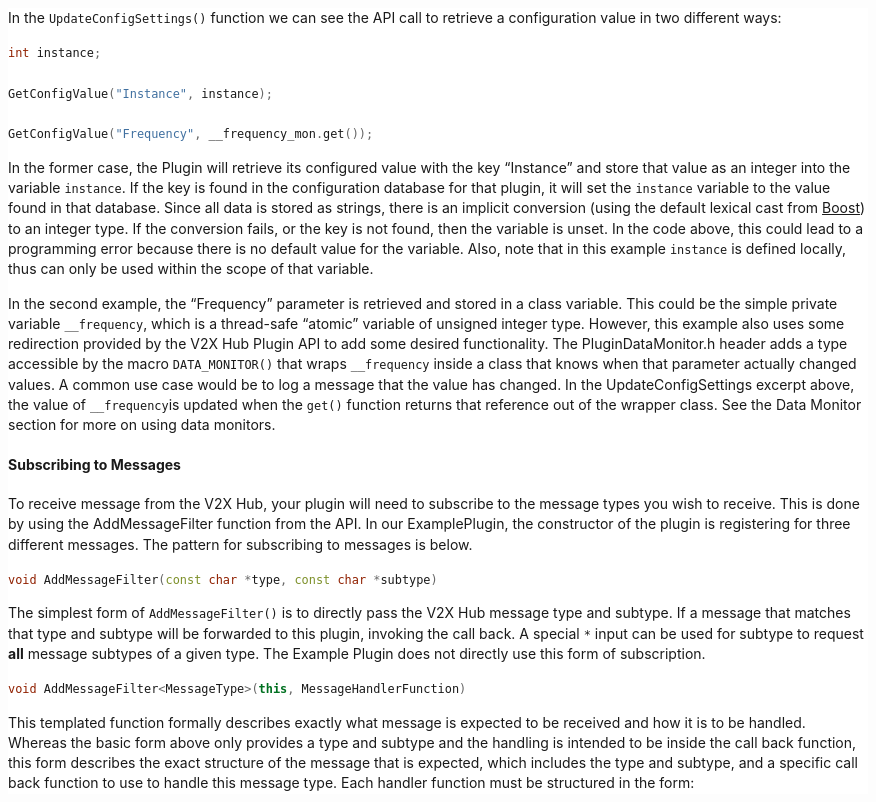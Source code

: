 In the `UpdateConfigSettings()` function we can see the API call to retrieve a configuration value in two different ways:

```cpp
int instance;

GetConfigValue("Instance", instance);

GetConfigValue("Frequency", __frequency_mon.get());
```

In the former case, the Plugin will retrieve its configured value with the key “Instance” and store that value as an integer into the variable `instance`. If the key is found in the configuration database for that plugin, it will set the `instance` variable to the value found in that database. Since all data is stored as strings, there is an implicit conversion (using the default lexical cast from [Boost](http://www.boost.org/doc/libs/1_58_0/doc/html/boost_lexical_cast.html)) to an integer type. If the conversion fails, or the key is not found, then the variable is unset. In the code above, this could lead to a programming error because there is no default value for the variable. Also, note that in this example `instance` is defined locally, thus can only be used within the scope of that variable.

In the second example, the “Frequency” parameter is retrieved and stored in a class variable. This could be the simple private variable `__frequency`, which is a thread-safe “atomic” variable of unsigned integer type. However, this example also uses some redirection provided by the V2X Hub Plugin API to add some desired functionality. The PluginDataMonitor.h header adds a type accessible by the macro `DATA_MONITOR()` that wraps `__frequency` inside a class that knows when that parameter actually changed values. A common use case would be to log a message that the value has changed. In the UpdateConfigSettings excerpt above, the value of `__frequency`is updated when the `get()` function returns that reference out of the wrapper class. See the Data Monitor section for more on using data monitors.

#### Subscribing to Messages

To receive message from the V2X Hub, your plugin will need to subscribe to the message types you wish to receive. This is done by using the AddMessageFilter function from the API. In our ExamplePlugin, the constructor of the plugin is registering for three different messages. The pattern for subscribing to messages is below.

```cpp
void AddMessageFilter(const char *type, const char *subtype)
```

The simplest form of `AddMessageFilter()` is to directly pass the V2X Hub message type and subtype. If a message that matches that type and subtype will be forwarded to this plugin, invoking the call back. A special `*` input can be used for subtype to request **all** message subtypes of a given type. The Example Plugin does not directly use this form of subscription.

```cpp
void AddMessageFilter<MessageType>(this, MessageHandlerFunction)
```

This templated function formally describes exactly what message is expected to be received and how it is to be handled. Whereas the basic form above only provides a type and subtype and the handling is intended to be inside the call back function, this form describes the exact structure of the message that is expected, which includes the type and subtype, and a specific call back function to use to handle this message type. Each handler function must be structured in the form:

